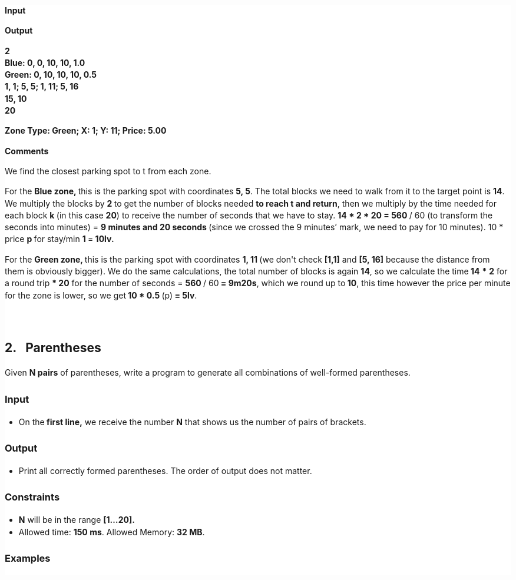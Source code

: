 <td width="704">
<p><strong>Input</strong></p>
</td>
<td width="708">
<p><strong>Output</strong></p>
</td>
</tr>
<tr>
<td width="704">
<p><strong>2<br /> Blue: 0, 0, 10, 10, 1.0<br /> Green: 0, 10, 10, 10, 0.5<br /> 1, 1; 5, 5; 1, 11; 5, 16<br /> 15, 10<br /> 20</strong></p>
</td>
<td width="708">
<p><strong>Zone Type: Green; X: 1; Y: 11; Price: 5.00</strong></p>
</td>
</tr>
<tr>
<td colspan="2" width="1412">
<p><strong>Comments</strong></p>
</td>
</tr>
<tr>
<td colspan="2" width="1412">
<p>We find the closest parking spot to t from each zone.</p>
<p>For the <strong>Blue zone, </strong>this is the parking spot with coordinates <strong>5, 5</strong>. The total blocks we need to walk from it to the target point is <strong>14</strong>. We multiply the blocks by <strong>2 </strong>to get the number of blocks needed <strong>to reach t and return</strong>, then we multiply by the time needed for each block <strong>k </strong>(in this case <strong>20</strong>) to receive the number of seconds that we have to stay. <strong>14 * 2 * 20 = 560 </strong>/ 60 (to transform the seconds into minutes) = <strong>9 minutes and 20 seconds </strong>(since we crossed the 9 minutes&rsquo; mark, we need to pay for 10 minutes). 10 * price <strong>p </strong>for stay/min <strong>1 </strong>=<strong> 10lv.</strong></p>
<p>For the <strong>Green zone, </strong>this is the parking spot with coordinates <strong>1, 11 </strong>(we don't check <strong>[1,1]</strong> and <strong>[5, 16]</strong> because the distance from them is obviously bigger). We do the same calculations, the total number of blocks is again <strong>14</strong>, so we calculate the time<strong> 14</strong> <strong>*</strong> <strong>2</strong> for a round trip <strong>* 20</strong> for the number of seconds = <strong>560 </strong>/ 60<strong> = 9m20s</strong>, which we round up to<strong> 10</strong>, this time however the price per minute for the zone is lower, so we get<strong> 10 * 0.5 </strong>(p)<strong> = 5lv</strong>.</p>
<p>&nbsp;</p>
</td>
</tr>
</tbody>
</table>
<h2>2.&nbsp;&nbsp; Parentheses</h2>
<p>Given&nbsp;<strong>N&nbsp;pairs</strong> of parentheses, write a program to generate all combinations of well-formed parentheses.</p>
<h3>Input</h3>
<ul>
<li>On the<strong> first line,</strong> we receive the number <strong>N</strong> that shows us the number of pairs of brackets.</li>
</ul>
<h3>Output</h3>
<ul>
<li>Print all correctly formed parentheses. The order of output does not matter.</li>
</ul>
<h3>Constraints</h3>
<ul>
<li><strong>N</strong> will be in the range <strong>[1&hellip;20].</strong></li>
<li>Allowed time: <strong>150 ms</strong>. Allowed Memory: <strong>32 MB</strong>.</li>
</ul>
<h3>Examples</h3>
<table width="254">
<tbody>
